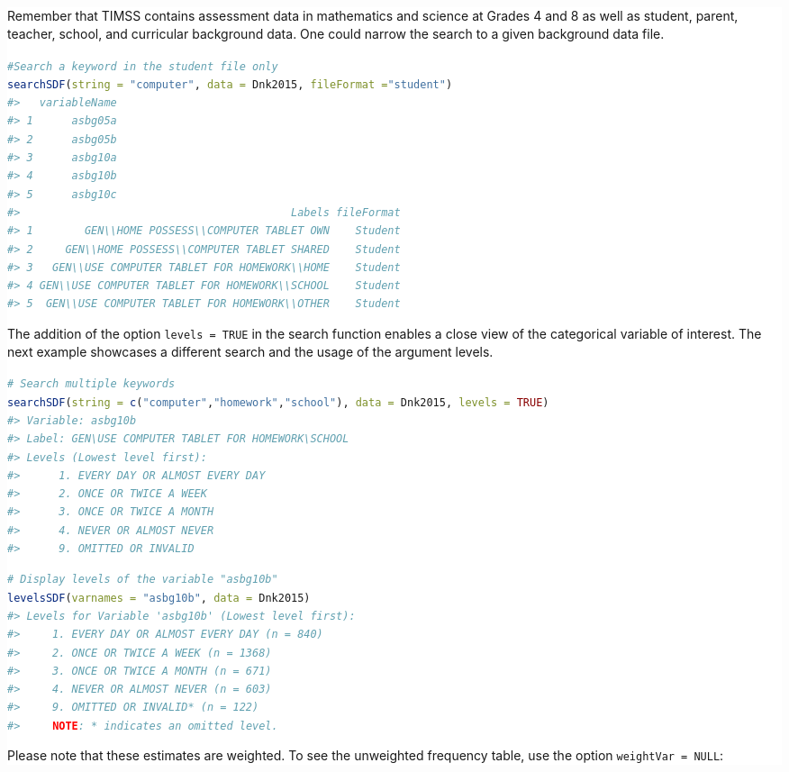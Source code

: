 Remember that TIMSS contains assessment data in mathematics and science at Grades 4 and 8 as well as student, parent, teacher, school, and curricular background data. One could narrow the search to a given background data file.


```r
#Search a keyword in the student file only
searchSDF(string = "computer", data = Dnk2015, fileFormat ="student")
#>   variableName
#> 1      asbg05a
#> 2      asbg05b
#> 3      asbg10a
#> 4      asbg10b
#> 5      asbg10c
#>                                          Labels fileFormat
#> 1        GEN\\HOME POSSESS\\COMPUTER TABLET OWN    Student
#> 2     GEN\\HOME POSSESS\\COMPUTER TABLET SHARED    Student
#> 3   GEN\\USE COMPUTER TABLET FOR HOMEWORK\\HOME    Student
#> 4 GEN\\USE COMPUTER TABLET FOR HOMEWORK\\SCHOOL    Student
#> 5  GEN\\USE COMPUTER TABLET FOR HOMEWORK\\OTHER    Student
```

The addition of the option `levels = TRUE` in the search function enables a close view of the categorical variable of interest. The next example showcases a different search and the usage of the argument levels.


```r
# Search multiple keywords
searchSDF(string = c("computer","homework","school"), data = Dnk2015, levels = TRUE)
#> Variable: asbg10b
#> Label: GEN\USE COMPUTER TABLET FOR HOMEWORK\SCHOOL
#> Levels (Lowest level first):
#>      1. EVERY DAY OR ALMOST EVERY DAY
#>      2. ONCE OR TWICE A WEEK
#>      3. ONCE OR TWICE A MONTH
#>      4. NEVER OR ALMOST NEVER
#>      9. OMITTED OR INVALID
```


```r
# Display levels of the variable "asbg10b"
levelsSDF(varnames = "asbg10b", data = Dnk2015)
#> Levels for Variable 'asbg10b' (Lowest level first):
#>     1. EVERY DAY OR ALMOST EVERY DAY (n = 840)
#>     2. ONCE OR TWICE A WEEK (n = 1368)
#>     3. ONCE OR TWICE A MONTH (n = 671)
#>     4. NEVER OR ALMOST NEVER (n = 603)
#>     9. OMITTED OR INVALID* (n = 122)
#>     NOTE: * indicates an omitted level.
```


Please note that these estimates are weighted. To see the unweighted frequency table, use the option `weightVar = NULL`:
